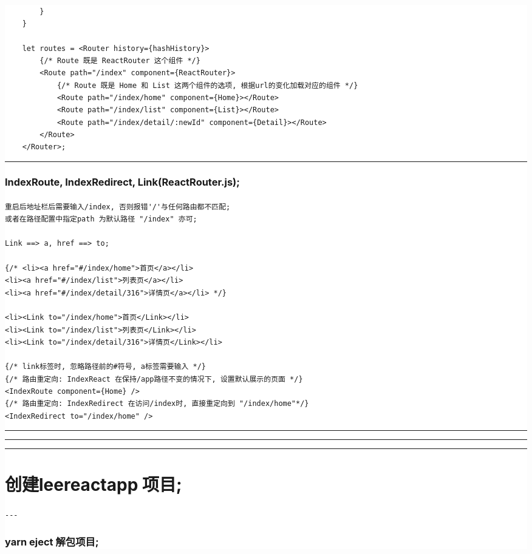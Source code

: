             }
        }

        let routes = <Router history={hashHistory}>
            {/* Route 既是 ReactRouter 这个组件 */}
            <Route path="/index" component={ReactRouter}>
                {/* Route 既是 Home 和 List 这两个组件的选项, 根据url的变化加载对应的组件 */}
                <Route path="/index/home" component={Home}></Route>
                <Route path="/index/list" component={List}></Route>
                <Route path="/index/detail/:newId" component={Detail}></Route>
            </Route>
        </Router>;











---
### IndexRoute, IndexRedirect, Link(ReactRouter.js);

    重启后地址栏后需要输入/index, 否则报错'/'与任何路由都不匹配;
    或者在路径配置中指定path 为默认路径 "/index" 亦可;
    
    Link ==> a, href ==> to;

    {/* <li><a href="#/index/home">首页</a></li>
    <li><a href="#/index/list">列表页</a></li>
    <li><a href="#/index/detail/316">详情页</a></li> */}

    <li><Link to="/index/home">首页</Link></li>
    <li><Link to="/index/list">列表页</Link></li>
    <li><Link to="/index/detail/316">详情页</Link></li>
    
    {/* link标签时, 忽略路径前的#符号, a标签需要输入 */}
    {/* 路由重定向: IndexReact 在保持/app路径不变的情况下, 设置默认展示的页面 */}
    <IndexRoute component={Home} />
    {/* 路由重定向: IndexRedirect 在访问/index时, 直接重定向到 "/index/home"*/}
    <IndexRedirect to="/index/home" />
    
    

    



-----------------------------------------------------------------------------------------------------------
-----------------------------------------------------------------------------------------------------------
-----------------------------------------------------------------------------------------------------------



# 创建leereactapp 项目;
    
    ---
### yarn eject 解包项目;
    